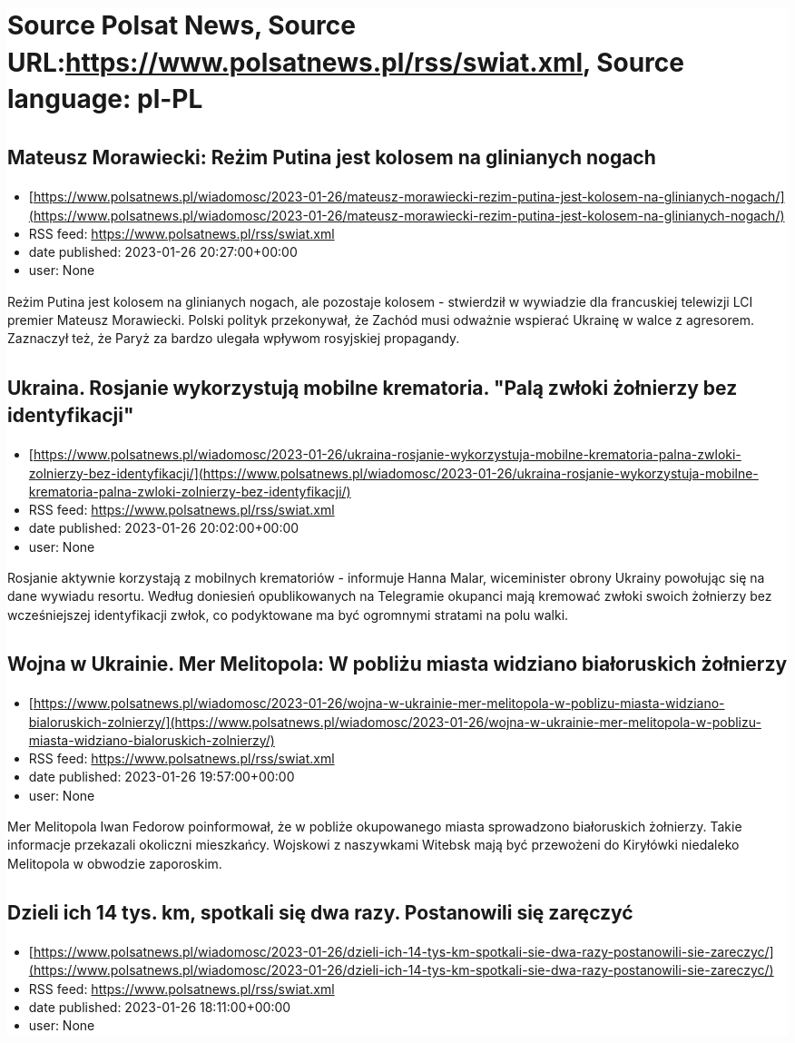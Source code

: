 # Source Polsat News, Source URL:https://www.polsatnews.pl/rss/swiat.xml, Source language: pl-PL

## Mateusz Morawiecki: Reżim Putina jest kolosem na glinianych nogach
 - [https://www.polsatnews.pl/wiadomosc/2023-01-26/mateusz-morawiecki-rezim-putina-jest-kolosem-na-glinianych-nogach/](https://www.polsatnews.pl/wiadomosc/2023-01-26/mateusz-morawiecki-rezim-putina-jest-kolosem-na-glinianych-nogach/)
 - RSS feed: https://www.polsatnews.pl/rss/swiat.xml
 - date published: 2023-01-26 20:27:00+00:00
 - user: None

Reżim Putina jest kolosem na glinianych nogach, ale pozostaje kolosem - stwierdził w wywiadzie dla francuskiej telewizji LCI premier Mateusz Morawiecki. Polski polityk przekonywał, że Zachód musi odważnie wspierać Ukrainę w walce z agresorem. Zaznaczył też, że Paryż za bardzo ulegała wpływom rosyjskiej propagandy.

## Ukraina. Rosjanie wykorzystują mobilne krematoria. "Palą zwłoki żołnierzy bez identyfikacji"
 - [https://www.polsatnews.pl/wiadomosc/2023-01-26/ukraina-rosjanie-wykorzystuja-mobilne-krematoria-palna-zwloki-zolnierzy-bez-identyfikacji/](https://www.polsatnews.pl/wiadomosc/2023-01-26/ukraina-rosjanie-wykorzystuja-mobilne-krematoria-palna-zwloki-zolnierzy-bez-identyfikacji/)
 - RSS feed: https://www.polsatnews.pl/rss/swiat.xml
 - date published: 2023-01-26 20:02:00+00:00
 - user: None

Rosjanie aktywnie korzystają z mobilnych krematoriów - informuje Hanna Malar, wiceminister obrony Ukrainy powołując się na dane wywiadu resortu. Według doniesień opublikowanych na Telegramie okupanci mają kremować zwłoki swoich żołnierzy bez wcześniejszej identyfikacji zwłok, co podyktowane ma być ogromnymi stratami na polu walki.

## Wojna w Ukrainie. Mer Melitopola: W pobliżu miasta widziano białoruskich żołnierzy
 - [https://www.polsatnews.pl/wiadomosc/2023-01-26/wojna-w-ukrainie-mer-melitopola-w-poblizu-miasta-widziano-bialoruskich-zolnierzy/](https://www.polsatnews.pl/wiadomosc/2023-01-26/wojna-w-ukrainie-mer-melitopola-w-poblizu-miasta-widziano-bialoruskich-zolnierzy/)
 - RSS feed: https://www.polsatnews.pl/rss/swiat.xml
 - date published: 2023-01-26 19:57:00+00:00
 - user: None

Mer Melitopola Iwan Fedorow poinformował, że w pobliże okupowanego miasta sprowadzono białoruskich żołnierzy. Takie informacje przekazali okoliczni mieszkańcy. Wojskowi z naszywkami Witebsk mają być przewożeni do Kiryłówki niedaleko Melitopola w obwodzie zaporoskim.

## Dzieli ich 14 tys. km, spotkali się dwa razy. Postanowili się zaręczyć
 - [https://www.polsatnews.pl/wiadomosc/2023-01-26/dzieli-ich-14-tys-km-spotkali-sie-dwa-razy-postanowili-sie-zareczyc/](https://www.polsatnews.pl/wiadomosc/2023-01-26/dzieli-ich-14-tys-km-spotkali-sie-dwa-razy-postanowili-sie-zareczyc/)
 - RSS feed: https://www.polsatnews.pl/rss/swiat.xml
 - date published: 2023-01-26 18:11:00+00:00
 - user: None
